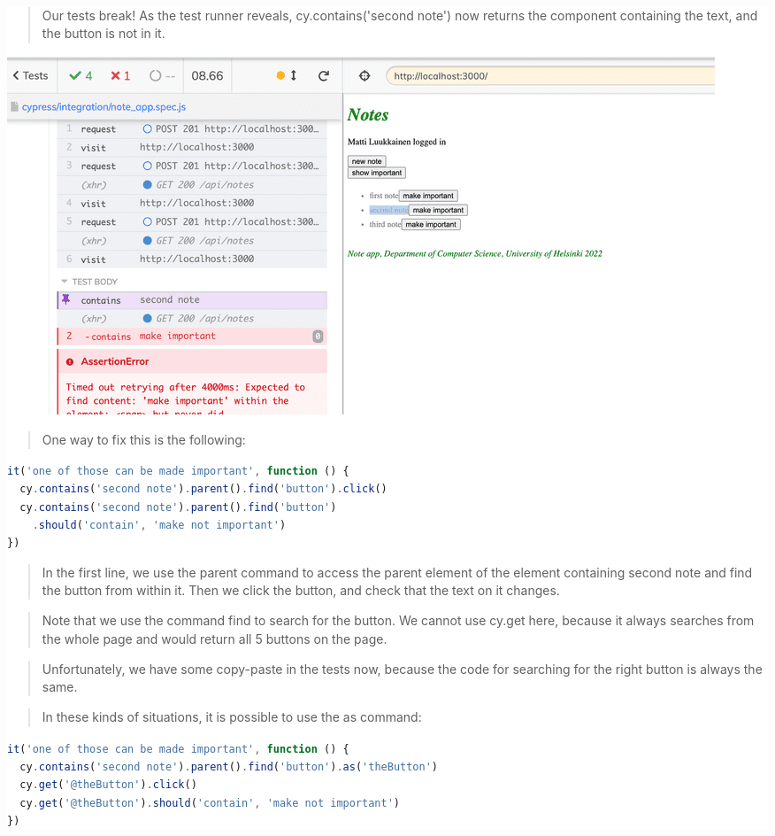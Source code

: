 > Our tests break! As the test runner reveals, cy.contains('second note') now returns the component containing the text, and the button is not in it. 

!["fullstack content"](./images/part5d_image11.png?raw=true)

> One way to fix this is the following:

```javascript
it('one of those can be made important', function () {
  cy.contains('second note').parent().find('button').click()
  cy.contains('second note').parent().find('button')
    .should('contain', 'make not important')
})
```

> In the first line, we use the parent command to access the parent element of the element containing second note and find the button from within it. Then we click the button, and check that the text on it changes.

> Note that we use the command find to search for the button. We cannot use cy.get here, because it always searches from the whole page and would return all 5 buttons on the page.

> Unfortunately, we have some copy-paste in the tests now, because the code for searching for the right button is always the same.

> In these kinds of situations, it is possible to use the as command:

```javascript
it('one of those can be made important', function () {
  cy.contains('second note').parent().find('button').as('theButton')
  cy.get('@theButton').click()
  cy.get('@theButton').should('contain', 'make not important')
})
```
